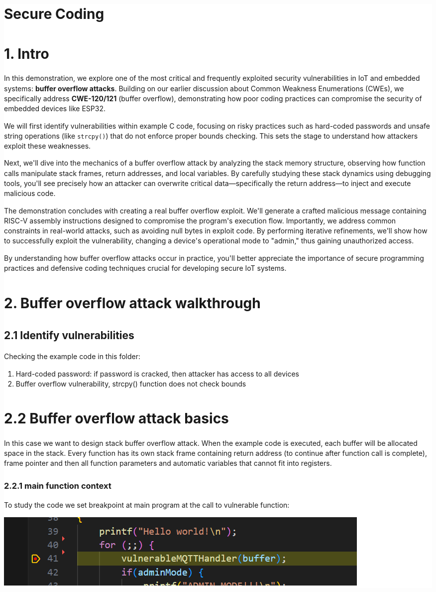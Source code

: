 # Secure Coding

# 1. Intro

In this demonstration, we explore one of the most critical and frequently exploited security vulnerabilities in IoT and embedded systems: **buffer overflow attacks**. Building on our earlier discussion about Common Weakness Enumerations (CWEs), we specifically address **CWE-120/121** (buffer overflow), demonstrating how poor coding practices can compromise the security of embedded devices like ESP32.

We will first identify vulnerabilities within example C code, focusing on risky practices such as hard-coded passwords and unsafe string operations (like `strcpy()`) that do not enforce proper bounds checking. This sets the stage to understand how attackers exploit these weaknesses.

Next, we'll dive into the mechanics of a buffer overflow attack by analyzing the stack memory structure, observing how function calls manipulate stack frames, return addresses, and local variables. By carefully studying these stack dynamics using debugging tools, you'll see precisely how an attacker can overwrite critical data—specifically the return address—to inject and execute malicious code.

The demonstration concludes with creating a real buffer overflow exploit. We'll generate a crafted malicious message containing RISC-V assembly instructions designed to compromise the program's execution flow. Importantly, we address common constraints in real-world attacks, such as avoiding null bytes in exploit code. By performing iterative refinements, we'll show how to successfully exploit the vulnerability, changing a device's operational mode to "admin," thus gaining unauthorized access.

By understanding how buffer overflow attacks occur in practice, you'll better appreciate the importance of secure programming practices and defensive coding techniques crucial for developing secure IoT systems.

# 2. Buffer overflow attack walkthrough

## 2.1 Identify vulnerabilities

Checking the example code in this folder:

1. Hard-coded password: if password is cracked, then attacker has access to all devices
2. Buffer overflow vulnerability, strcpy() function does not check bounds

# 2.2 Buffer overflow attack basics

In this case we want to design stack buffer overflow attack. When the example code is executed, each buffer will be allocated space in the stack. Every function has its own stack frame containing return address (to continue after function call is complete), frame pointer and then all function parameters and automatic variables that cannot fit into registers.

### 2.2.1 main function context

To study the code we set breakpoint at main program at the call to vulnerable function:

![alt](assets/20250331105222.png)
